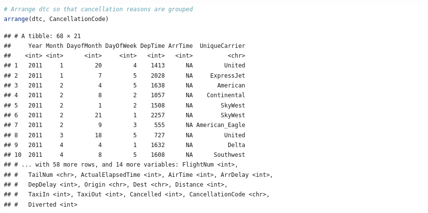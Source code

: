 ``` r
# Arrange dtc so that cancellation reasons are grouped
arrange(dtc, CancellationCode)
```

    ## # A tibble: 68 × 21
    ##     Year Month DayofMonth DayOfWeek DepTime ArrTime  UniqueCarrier
    ##    <int> <int>      <int>     <int>   <int>   <int>          <chr>
    ## 1   2011     1         20         4    1413      NA         United
    ## 2   2011     1          7         5    2028      NA     ExpressJet
    ## 3   2011     2          4         5    1638      NA       American
    ## 4   2011     2          8         2    1057      NA    Continental
    ## 5   2011     2          1         2    1508      NA        SkyWest
    ## 6   2011     2         21         1    2257      NA        SkyWest
    ## 7   2011     2          9         3     555      NA American_Eagle
    ## 8   2011     3         18         5     727      NA         United
    ## 9   2011     4          4         1    1632      NA          Delta
    ## 10  2011     4          8         5    1608      NA      Southwest
    ## # ... with 58 more rows, and 14 more variables: FlightNum <int>,
    ## #   TailNum <chr>, ActualElapsedTime <int>, AirTime <int>, ArrDelay <int>,
    ## #   DepDelay <int>, Origin <chr>, Dest <chr>, Distance <int>,
    ## #   TaxiIn <int>, TaxiOut <int>, Cancelled <int>, CancellationCode <chr>,
    ## #   Diverted <int>

